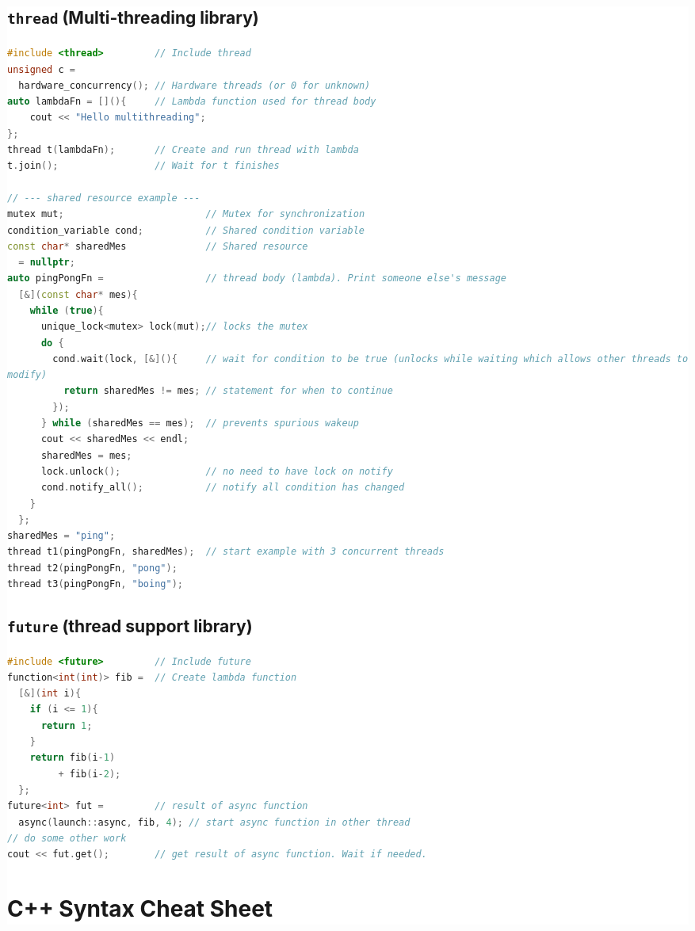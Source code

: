 ## `thread` (Multi-threading library)
```cpp
#include <thread>         // Include thread
unsigned c = 
  hardware_concurrency(); // Hardware threads (or 0 for unknown)
auto lambdaFn = [](){     // Lambda function used for thread body
    cout << "Hello multithreading";
};
thread t(lambdaFn);       // Create and run thread with lambda
t.join();                 // Wait for t finishes

// --- shared resource example ---
mutex mut;                         // Mutex for synchronization
condition_variable cond;           // Shared condition variable
const char* sharedMes              // Shared resource
  = nullptr;
auto pingPongFn =                  // thread body (lambda). Print someone else's message
  [&](const char* mes){
    while (true){
      unique_lock<mutex> lock(mut);// locks the mutex 
      do {                
        cond.wait(lock, [&](){     // wait for condition to be true (unlocks while waiting which allows other threads to modify)        
          return sharedMes != mes; // statement for when to continue
        });
      } while (sharedMes == mes);  // prevents spurious wakeup
      cout << sharedMes << endl;
      sharedMes = mes;       
      lock.unlock();               // no need to have lock on notify 
      cond.notify_all();           // notify all condition has changed
    }
  };
sharedMes = "ping";
thread t1(pingPongFn, sharedMes);  // start example with 3 concurrent threads
thread t2(pingPongFn, "pong");
thread t3(pingPongFn, "boing");
```

## `future` (thread support library)
```cpp
#include <future>         // Include future
function<int(int)> fib =  // Create lambda function
  [&](int i){
    if (i <= 1){
      return 1;
    }
    return fib(i-1) 
         + fib(i-2);
  };
future<int> fut =         // result of async function
  async(launch::async, fib, 4); // start async function in other thread
// do some other work 
cout << fut.get();        // get result of async function. Wait if needed.
```
# C++ Syntax Cheat Sheet
